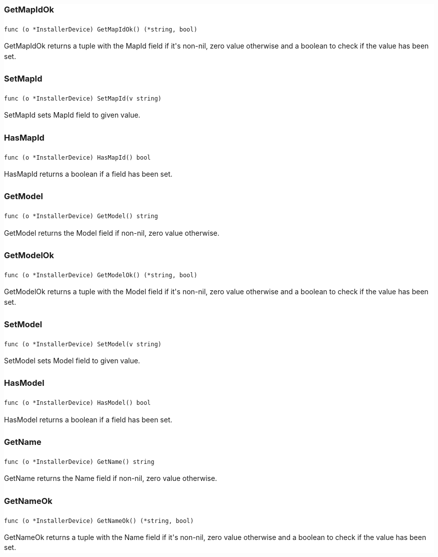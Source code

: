 ### GetMapIdOk

`func (o *InstallerDevice) GetMapIdOk() (*string, bool)`

GetMapIdOk returns a tuple with the MapId field if it's non-nil, zero value otherwise
and a boolean to check if the value has been set.

### SetMapId

`func (o *InstallerDevice) SetMapId(v string)`

SetMapId sets MapId field to given value.

### HasMapId

`func (o *InstallerDevice) HasMapId() bool`

HasMapId returns a boolean if a field has been set.

### GetModel

`func (o *InstallerDevice) GetModel() string`

GetModel returns the Model field if non-nil, zero value otherwise.

### GetModelOk

`func (o *InstallerDevice) GetModelOk() (*string, bool)`

GetModelOk returns a tuple with the Model field if it's non-nil, zero value otherwise
and a boolean to check if the value has been set.

### SetModel

`func (o *InstallerDevice) SetModel(v string)`

SetModel sets Model field to given value.

### HasModel

`func (o *InstallerDevice) HasModel() bool`

HasModel returns a boolean if a field has been set.

### GetName

`func (o *InstallerDevice) GetName() string`

GetName returns the Name field if non-nil, zero value otherwise.

### GetNameOk

`func (o *InstallerDevice) GetNameOk() (*string, bool)`

GetNameOk returns a tuple with the Name field if it's non-nil, zero value otherwise
and a boolean to check if the value has been set.
